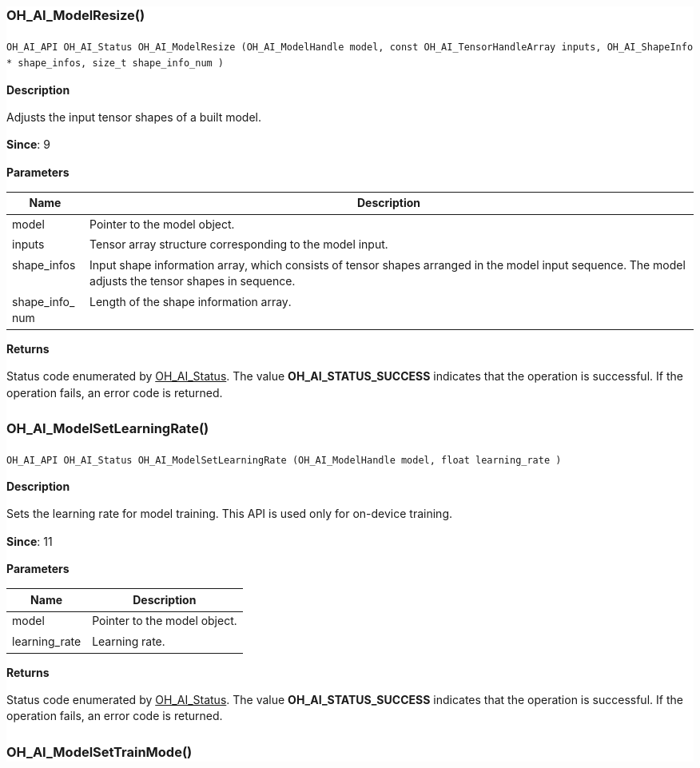 ### OH_AI_ModelResize()

```
OH_AI_API OH_AI_Status OH_AI_ModelResize (OH_AI_ModelHandle model, const OH_AI_TensorHandleArray inputs, OH_AI_ShapeInfo * shape_infos, size_t shape_info_num )
```

**Description**

Adjusts the input tensor shapes of a built model.

**Since**: 9

**Parameters**

| Name| Description|
| -------- | -------- |
| model | Pointer to the model object.|
| inputs | Tensor array structure corresponding to the model input.|
| shape_infos | Input shape information array, which consists of tensor shapes arranged in the model input sequence. The model adjusts the tensor shapes in sequence.|
| shape_info_num | Length of the shape information array.|

**Returns**

Status code enumerated by [OH_AI_Status](#oh_ai_status). The value **OH_AI_STATUS_SUCCESS** indicates that the operation is successful. If the operation fails, an error code is returned.


### OH_AI_ModelSetLearningRate()

```
OH_AI_API OH_AI_Status OH_AI_ModelSetLearningRate (OH_AI_ModelHandle model, float learning_rate )
```

**Description**

Sets the learning rate for model training. This API is used only for on-device training.

**Since**: 11

**Parameters**

| Name| Description|
| -------- | -------- |
| model | Pointer to the model object.|
| learning_rate | Learning rate.|

**Returns**

Status code enumerated by [OH_AI_Status](#oh_ai_status). The value **OH_AI_STATUS_SUCCESS** indicates that the operation is successful. If the operation fails, an error code is returned.


### OH_AI_ModelSetTrainMode()

